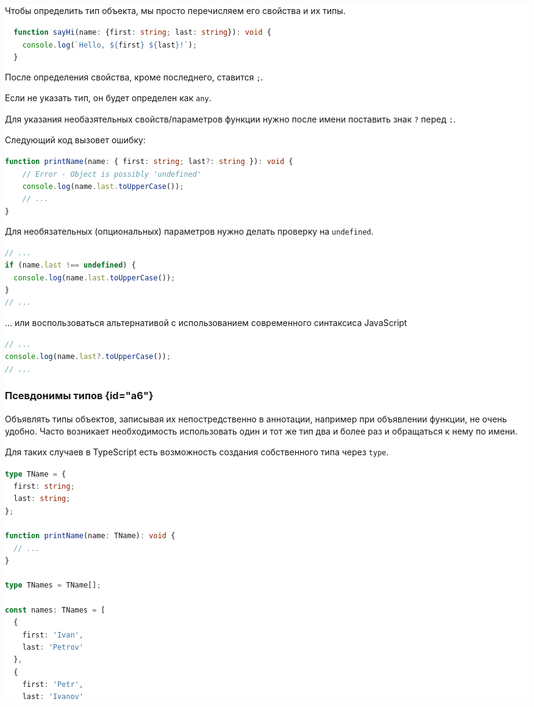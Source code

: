 Чтобы определить тип объекта, мы просто перечисляем его свойства и их типы.

```TypeScript
  function sayHi(name: {first: string; last: string}): void {
    console.log(`Hello, ${first} ${last}!`);
  }
```

После определения свойства, кроме последнего, ставится `;`.

Если не указать тип, он будет определен как `any`.

Для указания необазятельных свойств/параметров функции нужно после имени поставить знак `?` перед `:`.

Следующий код вызовет ошибку:

```TypeScript
function printName(name: { first: string; last?: string }): void {
    // Error - Object is possibly 'undefined'
    console.log(name.last.toUpperCase());
    // ...
}
```

Для необязательных (опциональных) параметров нужно делать проверку на `undefined`.

```TypeScript
// ...
if (name.last !== undefined) {
  console.log(name.last.toUpperCase());
}
// ...
```

... или воспользоваться альтернативой с использованием современного синтаксиса JavaScript

```TypeScript
// ...
console.log(name.last?.toUpperCase());
// ...
```

### Псевдонимы типов {id="a6"}

Объявлять типы объектов, записывая их непостредственно в аннотации, например при объявлении функции, не очень удобно. Часто возникает необходимость использовать один и тот же тип два и более раз и обращаться к нему по имени.

Для таких случаев в TypeScript есть возможность создания собственного типа через `type`.

```TypeScript
type TName = {
  first: string;
  last: string;
};

function printName(name: TName): void {
  // ...
}

type TNames = TName[];

const names: TNames = [
  {
    first: 'Ivan',
    last: 'Petrov'
  },
  {
    first: 'Petr',
    last: 'Ivanov'
```
